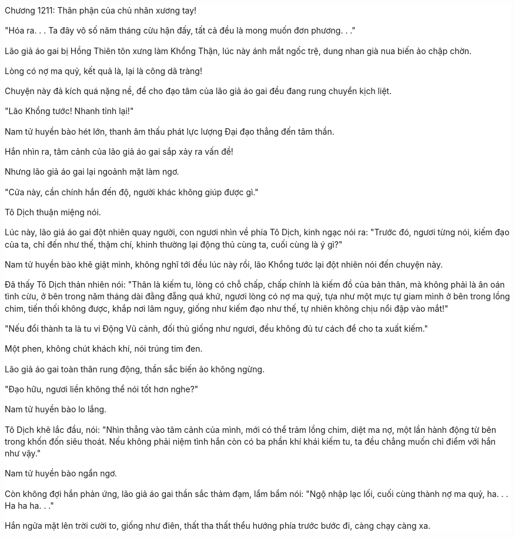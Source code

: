 




Chương 1211: Thân phận của chủ nhân xương tay!


"Hóa ra. . . Ta đây vô số năm tháng cừu hận đấy, tất cả đều là mong muốn đơn phương. . ."

Lão giả áo gai bị Hồng Thiên tôn xưng làm Khổng Thận, lúc này ánh mắt ngốc trệ, dung nhan già nua biến ảo chập chờn.

Lòng có nợ ma quỷ, kết quả là, lại là công dã tràng!

Chuyện này đả kích quá nặng nề, để cho đạo tâm của lão giả áo gai đều đang rung chuyển kịch liệt.

"Lão Khổng tước! Nhanh tỉnh lại!"

Nam tử huyền bào hét lớn, thanh âm thấu phát lực lượng Đại đạo thẳng đến tâm thần.

Hắn nhìn ra, tâm cảnh của lão giả áo gai sắp xảy ra vấn đề!

Nhưng lão giả áo gai lại ngoảnh mặt làm ngơ.

"Cửa này, cần chính hắn đến độ, người khác không giúp được gì."

Tô Dịch thuận miệng nói.

Lúc này, lão giả áo gai đột nhiên quay người, con ngươi nhìn về phía Tô Dịch, kinh ngạc nói ra: "Trước đó, ngươi từng nói, kiếm đạo của ta, chỉ đến như thế, thậm chí, khinh thường lại động thủ cùng ta, cuối cùng là ý gì?"

Nam tử huyền bào khẽ giật mình, không nghĩ tới đều lúc này rồi, lão Khổng tước lại đột nhiên nói đến chuyện này.

Đã thấy Tô Dịch thản nhiên nói: "Thân là kiếm tu, lòng có chỗ chấp, chấp chính là kiếm đồ của bản thân, mà không phải là ân oán tình cừu, ở bên trong năm tháng dài đằng đẵng quá khứ, ngươi lòng có nợ ma quỷ, tựa như một mực tự giam mình ở bên trong lồng chim, tiến thối không được, khắp nơi lâm nguy, giống như kiếm đạo như thế, tự nhiên không chịu nổi đập vào mắt!"

"Nếu đổi thành ta là tu vi Động Vũ cảnh, đối thủ giống như ngươi, đều không đủ tư cách để cho ta xuất kiếm."

Một phen, không chút khách khí, nói trúng tim đen.

Lão giả áo gai toàn thân rung động, thần sắc biến ảo không ngừng.

"Đạo hữu, ngươi liền không thể nói tốt hơn nghe?"

Nam tử huyền bào lo lắng.

Tô Dịch khẽ lắc đầu, nói: "Nhìn thẳng vào tâm cảnh của mình, mới có thể trảm lồng chim, diệt ma nợ, một lần hành động từ bên trong khốn đốn siêu thoát. Nếu không phải niệm tình hắn còn có ba phần khí khái kiếm tu, ta đều chẳng muốn chỉ điểm với hắn như vậy."

Nam tử huyền bào ngẩn ngơ.

Còn không đợi hắn phản ứng, lão giả áo gai thần sắc thảm đạm, lẩm bẩm nói: "Ngộ nhập lạc lối, cuối cùng thành nợ ma quỷ, ha. . . Ha ha ha. . ."

Hắn ngửa mặt lên trời cười to, giống như điên, thất tha thất thểu hướng phía trước bước đi, càng chạy càng xa.
